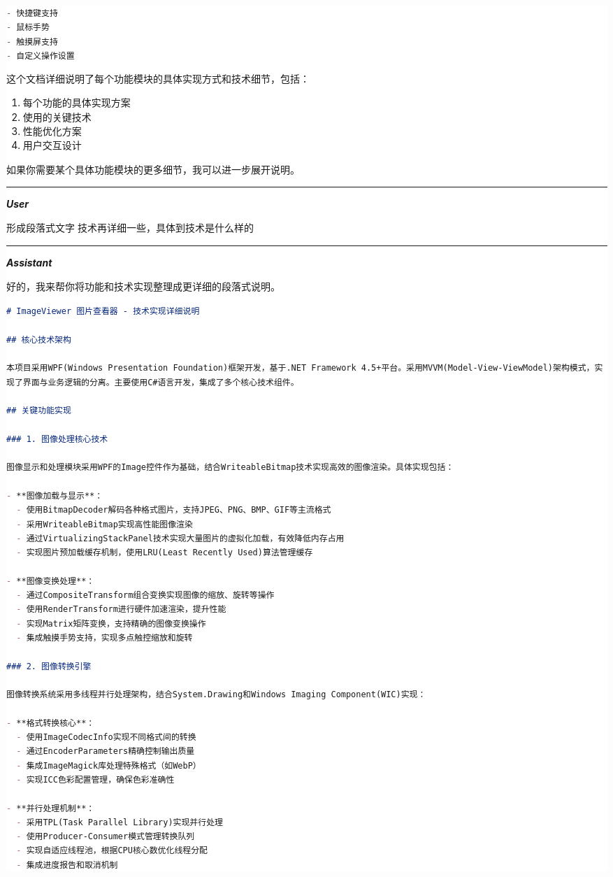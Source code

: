 ```csharp
- 快捷键支持
- 鼠标手势
- 触摸屏支持
- 自定义操作设置
```

这个文档详细说明了每个功能模块的具体实现方式和技术细节，包括：
1. 每个功能的具体实现方案
2. 使用的关键技术
3. 性能优化方案
4. 用户交互设计

如果你需要某个具体功能模块的更多细节，我可以进一步展开说明。

---

_**User**_

形成段落式文字 技术再详细一些，具体到技术是什么样的

---

_**Assistant**_

好的，我来帮你将功能和技术实现整理成更详细的段落式说明。

```markdown:README.md
# ImageViewer 图片查看器 - 技术实现详细说明

## 核心技术架构

本项目采用WPF(Windows Presentation Foundation)框架开发，基于.NET Framework 4.5+平台。采用MVVM(Model-View-ViewModel)架构模式，实现了界面与业务逻辑的分离。主要使用C#语言开发，集成了多个核心技术组件。

## 关键功能实现

### 1. 图像处理核心技术

图像显示和处理模块采用WPF的Image控件作为基础，结合WriteableBitmap技术实现高效的图像渲染。具体实现包括：

- **图像加载与显示**：
  - 使用BitmapDecoder解码各种格式图片，支持JPEG、PNG、BMP、GIF等主流格式
  - 采用WriteableBitmap实现高性能图像渲染
  - 通过VirtualizingStackPanel技术实现大量图片的虚拟化加载，有效降低内存占用
  - 实现图片预加载缓存机制，使用LRU(Least Recently Used)算法管理缓存

- **图像变换处理**：
  - 通过CompositeTransform组合变换实现图像的缩放、旋转等操作
  - 使用RenderTransform进行硬件加速渲染，提升性能
  - 实现Matrix矩阵变换，支持精确的图像变换操作
  - 集成触摸手势支持，实现多点触控缩放和旋转

### 2. 图像转换引擎

图像转换系统采用多线程并行处理架构，结合System.Drawing和Windows Imaging Component(WIC)实现：

- **格式转换核心**：
  - 使用ImageCodecInfo实现不同格式间的转换
  - 通过EncoderParameters精确控制输出质量
  - 集成ImageMagick库处理特殊格式（如WebP）
  - 实现ICC色彩配置管理，确保色彩准确性

- **并行处理机制**：
  - 采用TPL(Task Parallel Library)实现并行处理
  - 使用Producer-Consumer模式管理转换队列
  - 实现自适应线程池，根据CPU核心数优化线程分配
  - 集成进度报告和取消机制
```